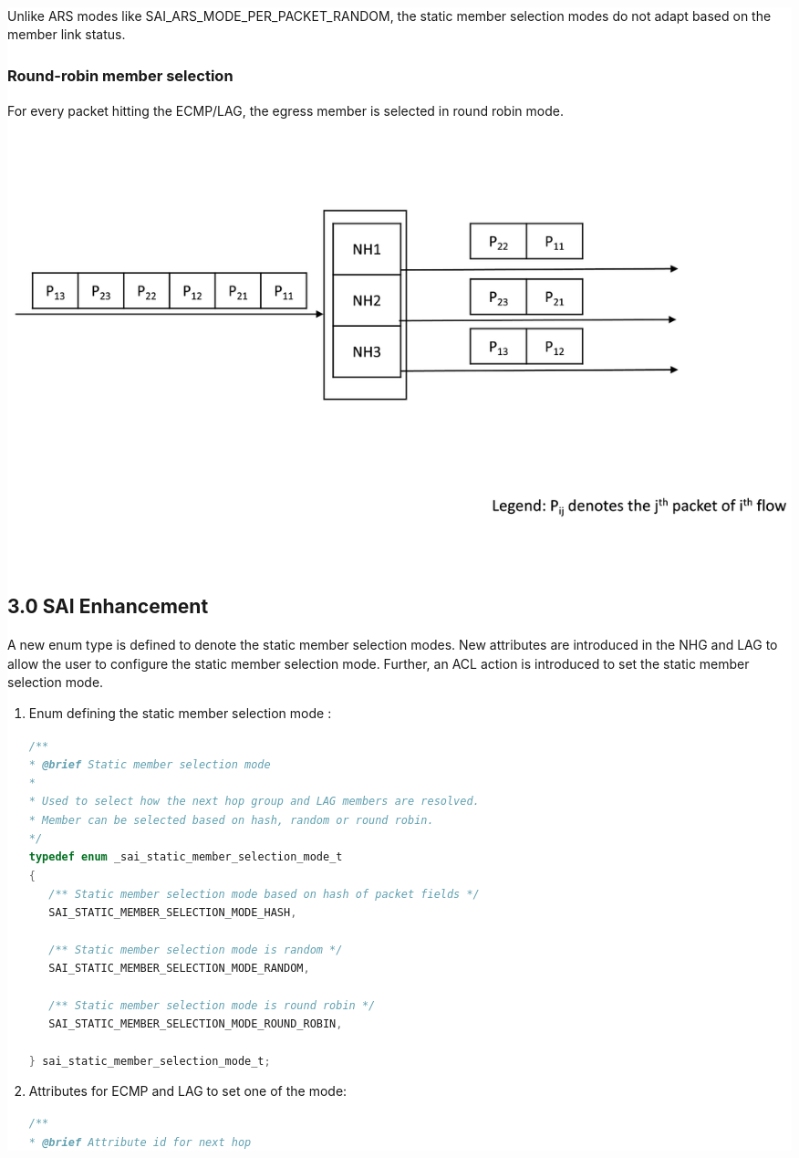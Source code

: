 
Unlike ARS modes like SAI_ARS_MODE_PER_PACKET_RANDOM, the static member selection modes do not adapt based on the member link status.

### Round-robin member selection
For every packet hitting the ECMP/LAG, the egress member is selected in round robin mode.
![Round-robin member selection](figures/Round_robin.png)

## 3.0 SAI Enhancement

A new enum type is defined to denote the static member selection modes.
New attributes are introduced in the NHG and LAG to allow the user to configure the static member selection mode.
Further, an ACL action is introduced to set the static member selection mode.

1) Enum defining the static member selection mode :
   ```c
   /**
   * @brief Static member selection mode
   *
   * Used to select how the next hop group and LAG members are resolved.
   * Member can be selected based on hash, random or round robin.
   */
   typedef enum _sai_static_member_selection_mode_t
   {
      /** Static member selection mode based on hash of packet fields */
      SAI_STATIC_MEMBER_SELECTION_MODE_HASH,

      /** Static member selection mode is random */
      SAI_STATIC_MEMBER_SELECTION_MODE_RANDOM,

      /** Static member selection mode is round robin */
      SAI_STATIC_MEMBER_SELECTION_MODE_ROUND_ROBIN,

   } sai_static_member_selection_mode_t;
   ```
2) Attributes for ECMP and LAG to set one of the mode:
   ```c
   /**
   * @brief Attribute id for next hop
   ```